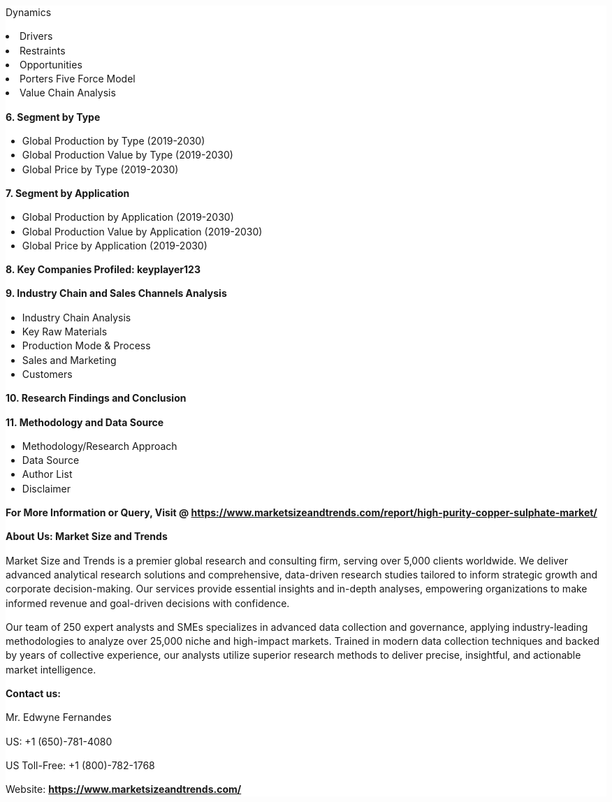 Dynamics</li><li>Drivers</li><li>Restraints</li><li>Opportunities</li><li>Porters Five Force Model</li><li>Value Chain Analysis&nbsp;</li></ul><p><strong>6. Segment by Type</strong></p><ul><li>Global Production by Type (2019-2030)</li><li>Global Production Value by Type (2019-2030)</li><li>Global Price by Type (2019-2030)</li></ul><p><strong>7. Segment by Application</strong></p><ul><li>Global Production by Application (2019-2030)</li><li>Global Production Value by Application (2019-2030)</li><li>Global Price by Application (2019-2030)</li></ul><p><strong>8. Key Companies Profiled: keyplayer123</strong></p><p><strong>9. Industry Chain and Sales Channels Analysis</strong></p><ul><li>Industry Chain Analysis</li><li>Key Raw Materials</li><li>Production Mode &amp; Process</li><li>Sales and Marketing</li><li>Customers</li></ul><p><strong>10. Research Findings and Conclusion</strong></p><p><strong>11. Methodology and Data Source</strong></p><ul><li>Methodology/Research Approach</li><li>Data Source</li><li>Author List</li><li>Disclaimer</li></ul></p><p><strong>For More Information or Query, Visit @ <a href="https://www.marketsizeandtrends.com/report/high-purity-copper-sulphate-market/">https://www.marketsizeandtrends.com/report/high-purity-copper-sulphate-market/</a></strong></p><p><strong>About Us: Market Size and Trends</strong></p><p>Market Size and Trends is a premier global research and consulting firm, serving over 5,000 clients worldwide. We deliver advanced analytical research solutions and comprehensive, data-driven research studies tailored to inform strategic growth and corporate decision-making. Our services provide essential insights and in-depth analyses, empowering organizations to make informed revenue and goal-driven decisions with confidence.</p><p>Our team of 250 expert analysts and SMEs specializes in advanced data collection and governance, applying industry-leading methodologies to analyze over 25,000 niche and high-impact markets. Trained in modern data collection techniques and backed by years of collective experience, our analysts utilize superior research methods to deliver precise, insightful, and actionable market intelligence.</p><p><strong>Contact us:</strong></p><p>Mr. Edwyne Fernandes</p><p>US: +1 (650)-781-4080</p><p>US Toll-Free: +1 (800)-782-1768</p><p>Website: <strong><a href="https://www.marketsizeandtrends.com/">https://www.marketsizeandtrends.com/</a></strong></p>
